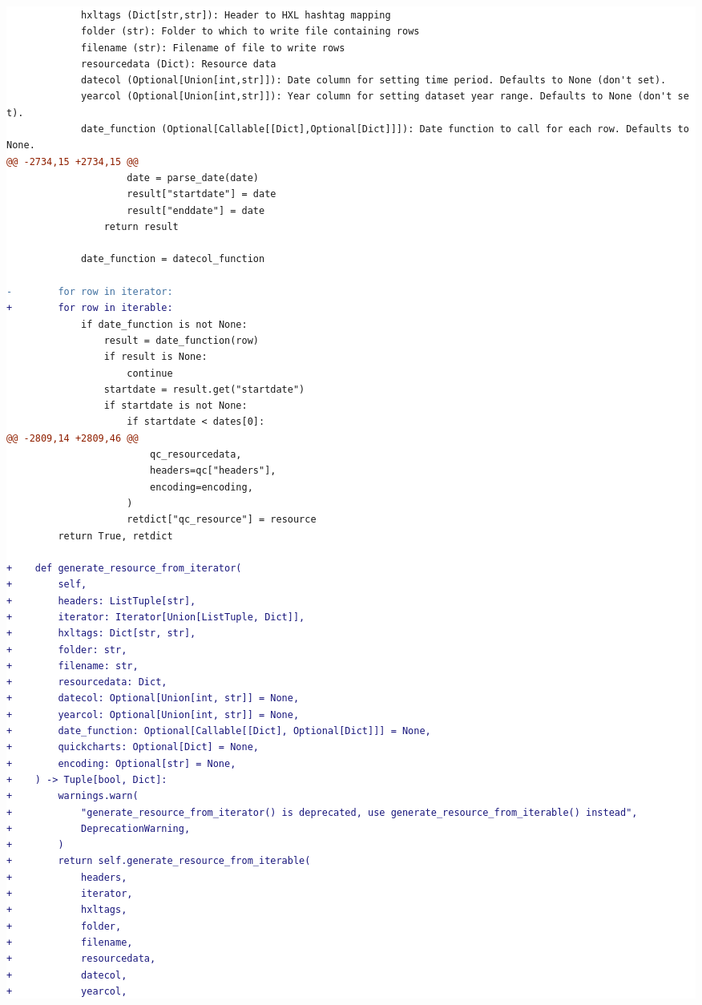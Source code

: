 ```diff
             hxltags (Dict[str,str]): Header to HXL hashtag mapping
             folder (str): Folder to which to write file containing rows
             filename (str): Filename of file to write rows
             resourcedata (Dict): Resource data
             datecol (Optional[Union[int,str]]): Date column for setting time period. Defaults to None (don't set).
             yearcol (Optional[Union[int,str]]): Year column for setting dataset year range. Defaults to None (don't set).
             date_function (Optional[Callable[[Dict],Optional[Dict]]]): Date function to call for each row. Defaults to None.
@@ -2734,15 +2734,15 @@
                     date = parse_date(date)
                     result["startdate"] = date
                     result["enddate"] = date
                 return result
 
             date_function = datecol_function
 
-        for row in iterator:
+        for row in iterable:
             if date_function is not None:
                 result = date_function(row)
                 if result is None:
                     continue
                 startdate = result.get("startdate")
                 if startdate is not None:
                     if startdate < dates[0]:
@@ -2809,14 +2809,46 @@
                         qc_resourcedata,
                         headers=qc["headers"],
                         encoding=encoding,
                     )
                     retdict["qc_resource"] = resource
         return True, retdict
 
+    def generate_resource_from_iterator(
+        self,
+        headers: ListTuple[str],
+        iterator: Iterator[Union[ListTuple, Dict]],
+        hxltags: Dict[str, str],
+        folder: str,
+        filename: str,
+        resourcedata: Dict,
+        datecol: Optional[Union[int, str]] = None,
+        yearcol: Optional[Union[int, str]] = None,
+        date_function: Optional[Callable[[Dict], Optional[Dict]]] = None,
+        quickcharts: Optional[Dict] = None,
+        encoding: Optional[str] = None,
+    ) -> Tuple[bool, Dict]:
+        warnings.warn(
+            "generate_resource_from_iterator() is deprecated, use generate_resource_from_iterable() instead",
+            DeprecationWarning,
+        )
+        return self.generate_resource_from_iterable(
+            headers,
+            iterator,
+            hxltags,
+            folder,
+            filename,
+            resourcedata,
+            datecol,
+            yearcol,
```